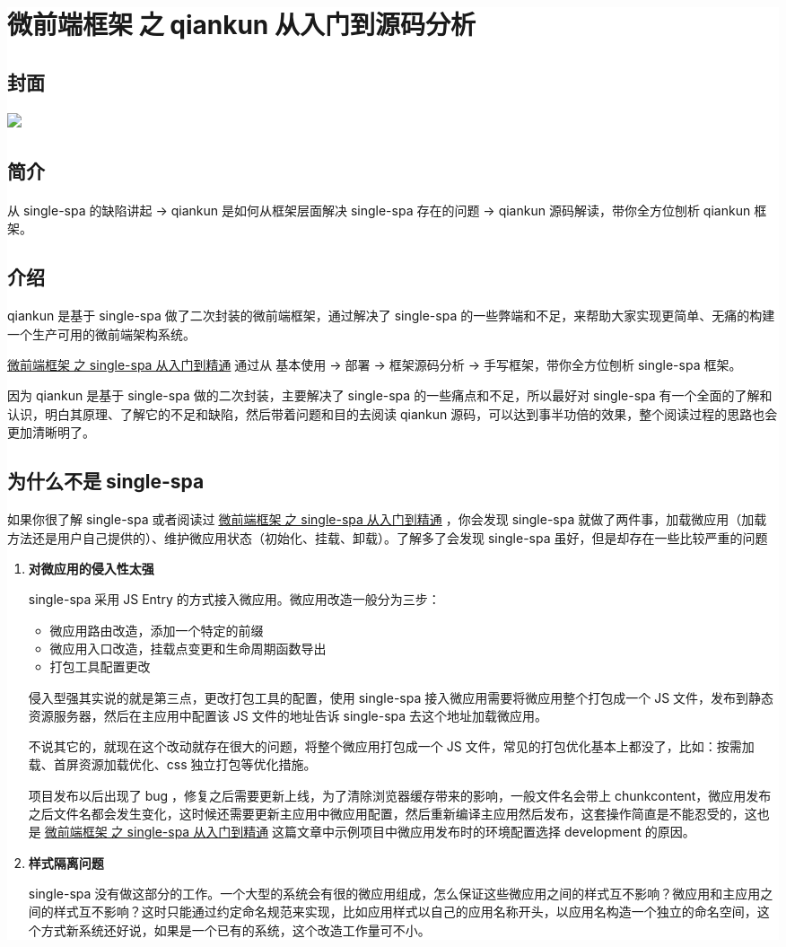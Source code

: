 # 微前端框架 之 qiankun 从入门到源码分析

## 封面

![](https://gitee.com/liyongning/typora-image-bed/raw/master/202202041054955.jpg)

## 简介

从 single-spa 的缺陷讲起 -> qiankun 是如何从框架层面解决 single-spa 存在的问题 -> qiankun 源码解读，带你全方位刨析 qiankun 框架。

## 介绍

qiankun 是基于 single-spa 做了二次封装的微前端框架，通过解决了 single-spa 的一些弊端和不足，来帮助大家实现更简单、无痛的构建一个生产可用的微前端架构系统。

[微前端框架 之 single-spa 从入门到精通](https://mp.weixin.qq.com/s?__biz=MzA3NTk4NjQ1OQ==&mid=2247484245&idx=1&sn=9ee91018578e6189f3b11a4d688228c5&chksm=9f696021a81ee937847c962e3135017fff9ba8fd0b61f782d7245df98582a1410aa000dc5fdc&token=1002082546&lang=zh_CN#rd) 通过从 基本使用 -> 部署 -> 框架源码分析 -> 手写框架，带你全方位刨析 single-spa 框架。

因为 qiankun 是基于 single-spa 做的二次封装，主要解决了 single-spa 的一些痛点和不足，所以最好对 single-spa 有一个全面的了解和认识，明白其原理、了解它的不足和缺陷，然后带着问题和目的去阅读 qiankun 源码，可以达到事半功倍的效果，整个阅读过程的思路也会更加清晰明了。

## 为什么不是 single-spa

如果你很了解 single-spa 或者阅读过 [微前端框架 之 single-spa 从入门到精通](https://mp.weixin.qq.com/s?__biz=MzA3NTk4NjQ1OQ==&mid=2247484245&idx=1&sn=9ee91018578e6189f3b11a4d688228c5&chksm=9f696021a81ee937847c962e3135017fff9ba8fd0b61f782d7245df98582a1410aa000dc5fdc&token=1002082546&lang=zh_CN#rd) ，你会发现 single-spa 就做了两件事，加载微应用（加载方法还是用户自己提供的）、维护微应用状态（初始化、挂载、卸载）。了解多了会发现 single-spa 虽好，但是却存在一些比较严重的问题

1. **对微应用的侵入性太强**

   single-spa 采用 JS Entry 的方式接入微应用。微应用改造一般分为三步：

   - 微应用路由改造，添加一个特定的前缀
   - 微应用入口改造，挂载点变更和生命周期函数导出
   - 打包工具配置更改

   侵入型强其实说的就是第三点，更改打包工具的配置，使用 single-spa 接入微应用需要将微应用整个打包成一个 JS 文件，发布到静态资源服务器，然后在主应用中配置该 JS 文件的地址告诉 single-spa 去这个地址加载微应用。

   不说其它的，就现在这个改动就存在很大的问题，将整个微应用打包成一个 JS 文件，常见的打包优化基本上都没了，比如：按需加载、首屏资源加载优化、css 独立打包等优化措施。

   项目发布以后出现了 bug ，修复之后需要更新上线，为了清除浏览器缓存带来的影响，一般文件名会带上 chunkcontent，微应用发布之后文件名都会发生变化，这时候还需要更新主应用中微应用配置，然后重新编译主应用然后发布，这套操作简直是不能忍受的，这也是 [微前端框架 之 single-spa 从入门到精通](https://mp.weixin.qq.com/s?__biz=MzA3NTk4NjQ1OQ==&mid=2247484245&idx=1&sn=9ee91018578e6189f3b11a4d688228c5&chksm=9f696021a81ee937847c962e3135017fff9ba8fd0b61f782d7245df98582a1410aa000dc5fdc&token=1002082546&lang=zh_CN#rd) 这篇文章中示例项目中微应用发布时的环境配置选择 development 的原因。

2. **样式隔离问题**

   single-spa 没有做这部分的工作。一个大型的系统会有很的微应用组成，怎么保证这些微应用之间的样式互不影响？微应用和主应用之间的样式互不影响？这时只能通过约定命名规范来实现，比如应用样式以自己的应用名称开头，以应用名构造一个独立的命名空间，这个方式新系统还好说，如果是一个已有的系统，这个改造工作量可不小。
